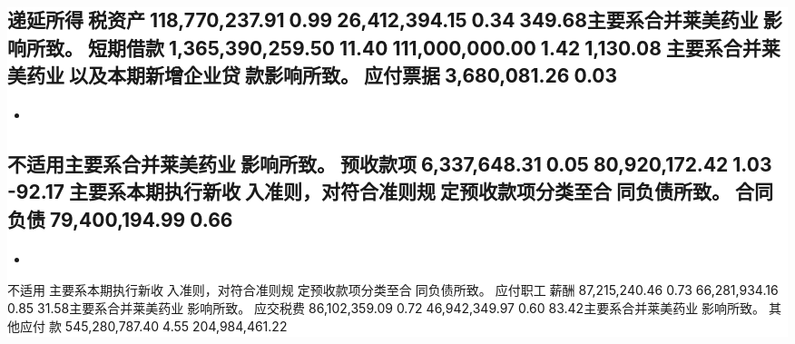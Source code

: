 递延所得
税资产
118,770,237.91
0.99
26,412,394.15
0.34
349.68主要系合并莱美药业
影响所致。
短期借款
1,365,390,259.50
11.40
111,000,000.00
1.42
1,130.08
主要系合并莱美药业
以及本期新增企业贷
款影响所致。
应付票据
3,680,081.26
0.03
-
-
不适用主要系合并莱美药业
影响所致。
预收款项
6,337,648.31
0.05
80,920,172.42
1.03
-92.17
主要系本期执行新收
入准则，对符合准则规
定预收款项分类至合
同负债所致。
合同负债
79,400,194.99
0.66
-
-
不适用
主要系本期执行新收
入准则，对符合准则规
定预收款项分类至合
同负债所致。
应付职工
薪酬
87,215,240.46
0.73
66,281,934.16
0.85
31.58主要系合并莱美药业
影响所致。
应交税费
86,102,359.09
0.72
46,942,349.97
0.60
83.42主要系合并莱美药业
影响所致。
其他应付
款
545,280,787.40
4.55
204,984,461.22